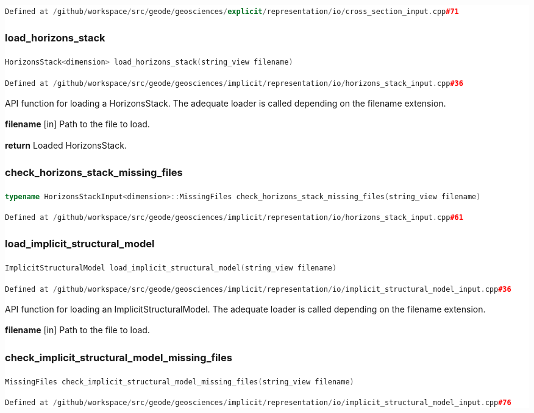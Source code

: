 ```cpp
Defined at /github/workspace/src/geode/geosciences/explicit/representation/io/cross_section_input.cpp#71
```

### load_horizons_stack

```cpp
HorizonsStack<dimension> load_horizons_stack(string_view filename)
```

```cpp
Defined at /github/workspace/src/geode/geosciences/implicit/representation/io/horizons_stack_input.cpp#36
```

 API function for loading a HorizonsStack. The adequate loader is called depending on the filename extension.

**filename** [in] Path to the file to load.

**return** Loaded HorizonsStack.

### check_horizons_stack_missing_files

```cpp
typename HorizonsStackInput<dimension>::MissingFiles check_horizons_stack_missing_files(string_view filename)
```

```cpp
Defined at /github/workspace/src/geode/geosciences/implicit/representation/io/horizons_stack_input.cpp#61
```

### load_implicit_structural_model

```cpp
ImplicitStructuralModel load_implicit_structural_model(string_view filename)
```

```cpp
Defined at /github/workspace/src/geode/geosciences/implicit/representation/io/implicit_structural_model_input.cpp#36
```

 API function for loading an ImplicitStructuralModel. The adequate loader is called depending on the filename extension.

**filename** [in] Path to the file to load.

### check_implicit_structural_model_missing_files

```cpp
MissingFiles check_implicit_structural_model_missing_files(string_view filename)
```

```cpp
Defined at /github/workspace/src/geode/geosciences/implicit/representation/io/implicit_structural_model_input.cpp#76
```

